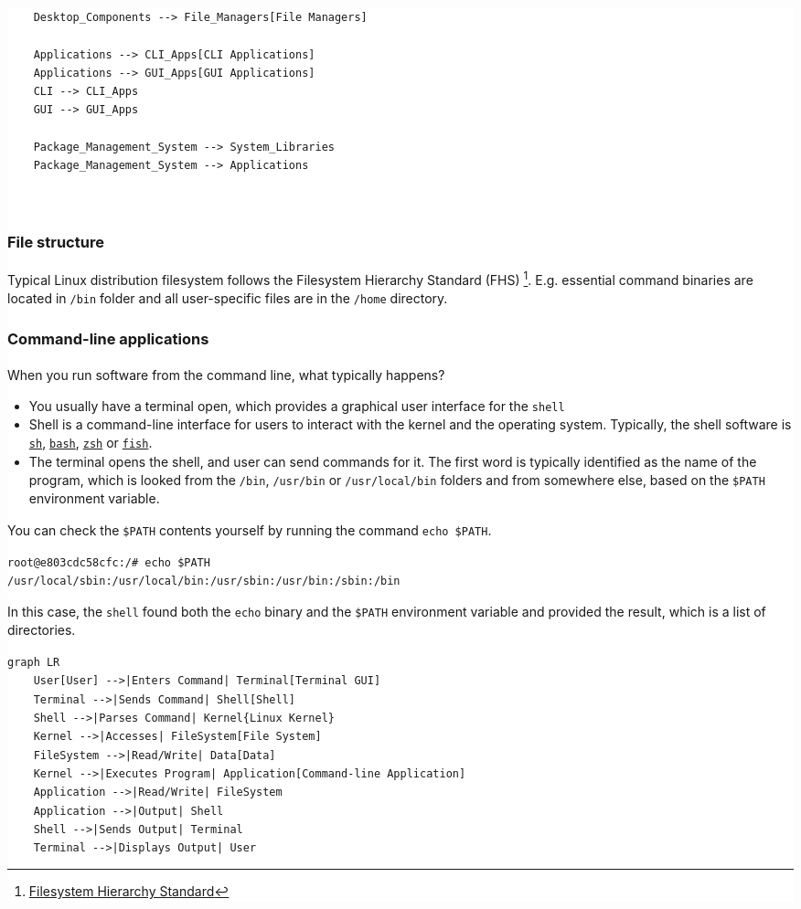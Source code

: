 ```mermaid
    Desktop_Components --> File_Managers[File Managers]

    Applications --> CLI_Apps[CLI Applications]
    Applications --> GUI_Apps[GUI Applications]
    CLI --> CLI_Apps
    GUI --> GUI_Apps

    Package_Management_System --> System_Libraries
    Package_Management_System --> Applications



```


### File structure

Typical Linux distribution filesystem follows the Filesystem Hierarchy Standard (FHS) [^4].
E.g. essential command binaries are located in `/bin` folder and all user-specific files are in the `/home` directory.


### Command-line applications

When you run software from the command line, what typically happens?

* You usually have a terminal open, which provides a graphical user interface for the `shell`
* Shell is a command-line interface for users to interact with the kernel and the operating system. Typically, the shell software is [`sh`](https://en.wikipedia.org/wiki/Bourne_shell), [`bash`](https://en.wikipedia.org/wiki/Bash_(Unix_shell)), [`zsh`](https://en.wikipedia.org/wiki/Z_shell) or [`fish`](https://en.wikipedia.org/wiki/Fish_(Unix_shell)).
* The terminal opens the shell, and user can send commands for it. The first word is typically identified as the name of the program, which is looked from the `/bin`, `/usr/bin` or `/usr/local/bin` folders and from somewhere else, based on the `$PATH` environment variable. 

You can check the `$PATH` contents yourself by running the command `echo $PATH`.


```cmd
root@e803cdc58cfc:/# echo $PATH
/usr/local/sbin:/usr/local/bin:/usr/sbin:/usr/bin:/sbin:/bin
```

In this case, the `shell` found both the `echo` binary and the `$PATH` environment variable and provided the result, which is a list of directories.



```mermaid
graph LR
    User[User] -->|Enters Command| Terminal[Terminal GUI]
    Terminal -->|Sends Command| Shell[Shell]
    Shell -->|Parses Command| Kernel{Linux Kernel}
    Kernel -->|Accesses| FileSystem[File System]
    FileSystem -->|Read/Write| Data[Data]
    Kernel -->|Executes Program| Application[Command-line Application]
    Application -->|Read/Write| FileSystem
    Application -->|Output| Shell
    Shell -->|Sends Output| Terminal
    Terminal -->|Displays Output| User

```


[^0]: [Threat model](https://en.wikipedia.org/wiki/Threat_model)
[^1]: [Reductionism](https://en.wikipedia.org/wiki/Reductionism) 
[^2]: [Causality](https://en.wikipedia.org/wiki/Causality)
[^3]: [Introduction to Linux Systems](https://lovelace.oulu.fi/media/files/coursematerial.pdf)
[^4]: [Filesystem Hierarchy Standard](https://en.wikipedia.org/wiki/Filesystem_Hierarchy_Standard)
[^5]: [The Age of AI has begun](https://www.gatesnotes.com/The-Age-of-AI-Has-Begun)
[^6]: [Conformance testing](https://en.wikipedia.org/wiki/Conformance_testing)
[^7]: [Negative testing](https://en.wikipedia.org/wiki/Negative_testing)
[^8]: [Systems theory](https://en.wikipedia.org/wiki/Systems_theory)
[^9]: [Systems thinking](https://en.wikipedia.org/wiki/Systems_thinking)
[^10]: [Meltdown and Spectre](https://spectreattack.com/)
[^11]: [Fuzzing](https://en.wikipedia.org/wiki/Fuzzing)
[^12]: [Formal verification](https://en.wikipedia.org/wiki/Formal_verification)
[^13]: [What is DevSecOps? - by RedHat](https://www.redhat.com/en/topics/devops/what-is-devsecops)
[^14]: [What is DevSecOps - by AWS](https://aws.amazon.com/what-is/devsecops/)
[^15]: [Benefits of DevSecOps - by IBM](https://www.ibm.com/topics/devsecops)
[^16]: [What is DevSecOps? - by Microsoft](https://www.microsoft.com/en-us/security/business/security-101/what-is-devsecops)
[^17]: [COMMAND LINE](https://static.fsf.org/nosvn/gnu-press/source-files/books/command-line.pdf)
[^18]: [Linux Jargon Buster: What is a Package Manager in Linux? How Does it Work?](https://itsfoss.com/package-manager/)
[^21]: [Understanding Hackers’ Work: An Empirical Study of Offensive Security Practitioners](https://arxiv.org/abs/2308.07057)